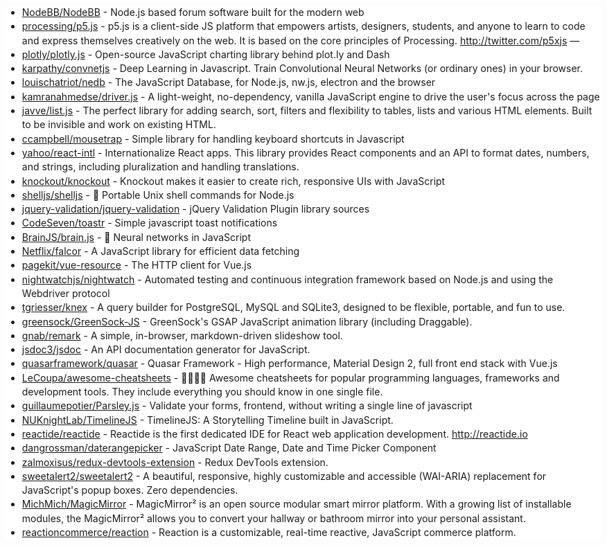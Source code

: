 * [NodeBB/NodeBB](https://github.com/NodeBB/NodeBB) - Node.js based forum software built for the modern web
* [processing/p5.js](https://github.com/processing/p5.js) - p5.js is a client-side JS platform that empowers artists, designers, students, and anyone to learn to code and express themselves creatively on the web. It is based on the core principles of Processing. http://twitter.com/p5xjs —
* [plotly/plotly.js](https://github.com/plotly/plotly.js) - Open-source JavaScript charting library behind plot.ly and Dash
* [karpathy/convnetjs](https://github.com/karpathy/convnetjs) - Deep Learning in Javascript. Train Convolutional Neural Networks (or ordinary ones) in your browser.
* [louischatriot/nedb](https://github.com/louischatriot/nedb) - The JavaScript Database, for Node.js, nw.js, electron and the browser
* [kamranahmedse/driver.js](https://github.com/kamranahmedse/driver.js) - A light-weight, no-dependency, vanilla JavaScript engine to drive the user's focus across the page
* [javve/list.js](https://github.com/javve/list.js) - The perfect library for adding search, sort, filters and flexibility to tables, lists and various HTML elements. Built to be invisible and work on existing HTML.
* [ccampbell/mousetrap](https://github.com/ccampbell/mousetrap) - Simple library for handling keyboard shortcuts in Javascript
* [yahoo/react-intl](https://github.com/yahoo/react-intl) - Internationalize React apps. This library provides React components and an API to format dates, numbers, and strings, including pluralization and handling translations.
* [knockout/knockout](https://github.com/knockout/knockout) - Knockout makes it easier to create rich, responsive UIs with JavaScript
* [shelljs/shelljs](https://github.com/shelljs/shelljs) - :shell: Portable Unix shell commands for Node.js
* [jquery-validation/jquery-validation](https://github.com/jquery-validation/jquery-validation) - jQuery Validation Plugin library sources
* [CodeSeven/toastr](https://github.com/CodeSeven/toastr) - Simple javascript toast notifications
* [BrainJS/brain.js](https://github.com/BrainJS/brain.js) - 🤖 Neural networks in JavaScript
* [Netflix/falcor](https://github.com/Netflix/falcor) - A JavaScript library for efficient data fetching
* [pagekit/vue-resource](https://github.com/pagekit/vue-resource) - The HTTP client for Vue.js
* [nightwatchjs/nightwatch](https://github.com/nightwatchjs/nightwatch) - Automated testing and continuous integration framework based on Node.js and using the Webdriver protocol
* [tgriesser/knex](https://github.com/tgriesser/knex) - A query builder for PostgreSQL, MySQL and SQLite3, designed to be flexible, portable, and fun to use.
* [greensock/GreenSock-JS](https://github.com/greensock/GreenSock-JS) - GreenSock's GSAP JavaScript animation library (including Draggable).
* [gnab/remark](https://github.com/gnab/remark) - A simple, in-browser, markdown-driven slideshow tool.
* [jsdoc3/jsdoc](https://github.com/jsdoc3/jsdoc) - An API documentation generator for JavaScript.
* [quasarframework/quasar](https://github.com/quasarframework/quasar) - Quasar Framework - High performance, Material Design 2, full front end stack with Vue.js
* [LeCoupa/awesome-cheatsheets](https://github.com/LeCoupa/awesome-cheatsheets) - 👩‍💻👨‍💻 Awesome cheatsheets for popular programming languages, frameworks and development tools. They include everything you should know in one single file.
* [guillaumepotier/Parsley.js](https://github.com/guillaumepotier/Parsley.js) - Validate your forms, frontend, without writing a single line of javascript
* [NUKnightLab/TimelineJS](https://github.com/NUKnightLab/TimelineJS) - TimelineJS: A Storytelling Timeline built in JavaScript.
* [reactide/reactide](https://github.com/reactide/reactide) - Reactide is the first dedicated IDE for React web application development. http://reactide.io
* [dangrossman/daterangepicker](https://github.com/dangrossman/daterangepicker) - JavaScript Date Range, Date and Time Picker Component
* [zalmoxisus/redux-devtools-extension](https://github.com/zalmoxisus/redux-devtools-extension) - Redux DevTools extension.
* [sweetalert2/sweetalert2](https://github.com/sweetalert2/sweetalert2) - A beautiful, responsive, highly customizable and accessible (WAI-ARIA) replacement for JavaScript's popup boxes. Zero dependencies.
* [MichMich/MagicMirror](https://github.com/MichMich/MagicMirror) - MagicMirror² is an open source modular smart mirror platform. With a growing list of installable modules, the MagicMirror² allows you to convert your hallway or bathroom mirror into your personal assistant.
* [reactioncommerce/reaction](https://github.com/reactioncommerce/reaction) - Reaction is a customizable, real-time reactive, JavaScript commerce platform.